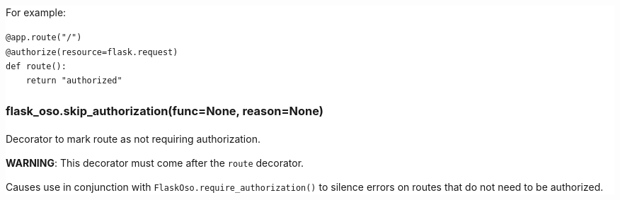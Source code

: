 For example:

```
@app.route("/")
@authorize(resource=flask.request)
def route():
    return "authorized"
```


### flask_oso.skip_authorization(func=None, reason=None)
Decorator to mark route as not requiring authorization.

**WARNING**: This decorator must come after the `route` decorator.

Causes use in conjunction with `FlaskOso.require_authorization()` to
silence errors on routes that do not need to be authorized.
